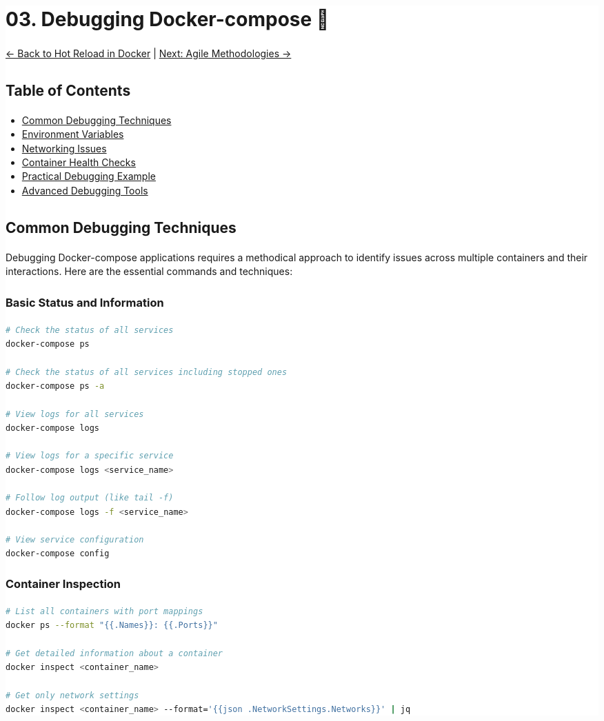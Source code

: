 # 03. Debugging Docker-compose 🐞

[<- Back to Hot Reload in Docker](./02-hot-reload-in-docker.md) | [Next: Agile Methodologies ->](./04-agile.md)

## Table of Contents

- [Common Debugging Techniques](#common-debugging-techniques)
- [Environment Variables](#environment-variables)
- [Networking Issues](#networking-issues)
- [Container Health Checks](#container-health-checks)
- [Practical Debugging Example](#practical-debugging-example)
- [Advanced Debugging Tools](#advanced-debugging-tools)

## Common Debugging Techniques

Debugging Docker-compose applications requires a methodical approach to identify issues across multiple containers and their interactions. Here are the essential commands and techniques:

### Basic Status and Information

```bash
# Check the status of all services
docker-compose ps

# Check the status of all services including stopped ones
docker-compose ps -a

# View logs for all services
docker-compose logs

# View logs for a specific service
docker-compose logs <service_name>

# Follow log output (like tail -f)
docker-compose logs -f <service_name>

# View service configuration
docker-compose config
```

### Container Inspection

```bash
# List all containers with port mappings
docker ps --format "{{.Names}}: {{.Ports}}"

# Get detailed information about a container
docker inspect <container_name>

# Get only network settings
docker inspect <container_name> --format='{{json .NetworkSettings.Networks}}' | jq
```

